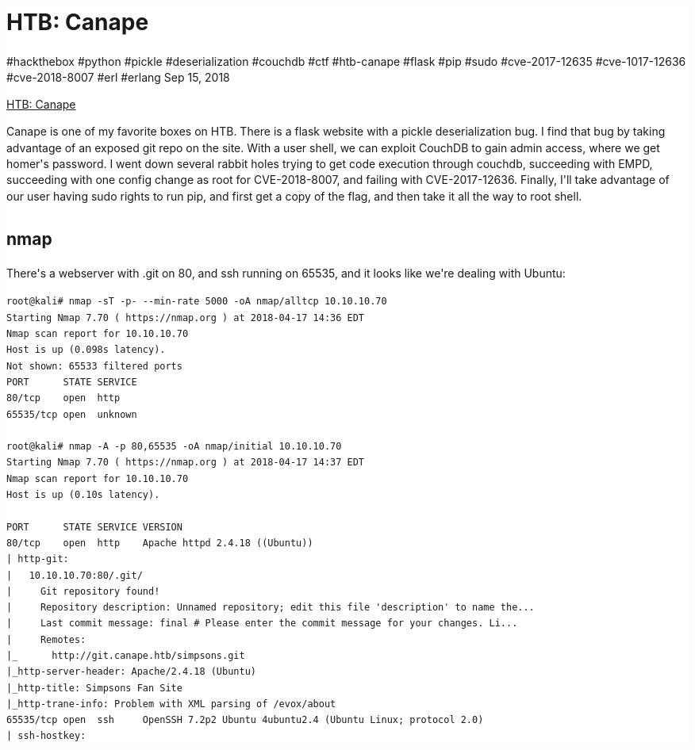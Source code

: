 

# HTB: Canape

#hackthebox #python #pickle #deserialization #couchdb #ctf #htb-canape
#flask #pip #sudo #cve-2017-12635 #cve-1017-12636 #cve-2018-8007 #erl
#erlang Sep 15, 2018






[HTB: Canape](#)




Canape is one of my favorite boxes on HTB. There is a flask website with
a pickle deserialization bug. I find that bug by taking advantage of an
exposed git repo on the site. With a user shell, we can exploit CouchDB
to gain admin access, where we get homer's password. I went down several
rabbit holes trying to get code execution through couchdb, succeeding
with EMPD, succeeding with one config change as root for CVE-2018-8007,
and failing with CVE-2017-12636. Finally, I'll take advantage of our
user having sudo rights to run pip, and first get a copy of the flag,
and then take it all the way to root shell.

## nmap

There's a webserver with .git on 80, and ssh running on 65535, and it
looks like we're dealing with Ubuntu:



    root@kali# nmap -sT -p- --min-rate 5000 -oA nmap/alltcp 10.10.10.70
    Starting Nmap 7.70 ( https://nmap.org ) at 2018-04-17 14:36 EDT
    Nmap scan report for 10.10.10.70
    Host is up (0.098s latency).
    Not shown: 65533 filtered ports
    PORT      STATE SERVICE
    80/tcp    open  http
    65535/tcp open  unknown

    root@kali# nmap -A -p 80,65535 -oA nmap/initial 10.10.10.70
    Starting Nmap 7.70 ( https://nmap.org ) at 2018-04-17 14:37 EDT
    Nmap scan report for 10.10.10.70
    Host is up (0.10s latency).

    PORT      STATE SERVICE VERSION
    80/tcp    open  http    Apache httpd 2.4.18 ((Ubuntu))
    | http-git:
    |   10.10.10.70:80/.git/
    |     Git repository found!
    |     Repository description: Unnamed repository; edit this file 'description' to name the...
    |     Last commit message: final # Please enter the commit message for your changes. Li...
    |     Remotes:
    |_      http://git.canape.htb/simpsons.git
    |_http-server-header: Apache/2.4.18 (Ubuntu)                                                                                                         |_http-title: Simpsons Fan Site
    |_http-trane-info: Problem with XML parsing of /evox/about
    65535/tcp open  ssh     OpenSSH 7.2p2 Ubuntu 4ubuntu2.4 (Ubuntu Linux; protocol 2.0)
    | ssh-hostkey: